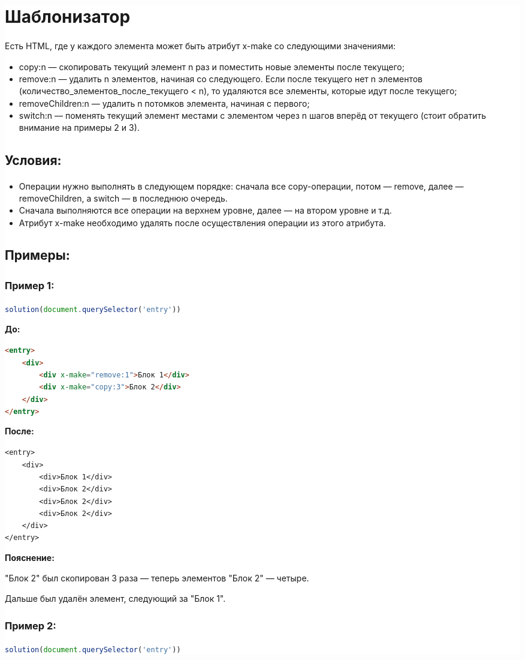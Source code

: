 <div id="ru" style="margin-top: 100px"></div>

# **Шаблонизатор**
Есть HTML, где у каждого элемента может быть атрибут x-make со следующими значениями:

- copy:n — скопировать текущий элемент n раз и поместить новые элементы после текущего;
- remove:n — удалить n элементов, начиная со следующего. Если после текущего нет n элементов (количество_элементов_после_текущего < n), то удаляются все элементы, которые идут после текущего;
- removeChildren:n — удалить n потомков элемента, начиная с первого;
- switch:n — поменять текущий элемент местами с элементом через n шагов вперёд от текущего (стоит обратить внимание на примеры 2 и 3).

## **Условия:**

- Операции нужно выполнять в следующем порядке: сначала все copy-операции, потом — remove, далее — removeChildren, а switch — в последнюю очередь.
- Сначала выполняются все операции на верхнем уровне, далее — на втором уровне и т.д.
- Атрибут x-make необходимо удалять после осуществления операции из этого атрибута.

## **Примеры:**

### **Пример 1:**
```js
solution(document.querySelector('entry'))
```
**До:**
```html
<entry>
    <div>
        <div x-make="remove:1">Блок 1</div>
        <div x-make="copy:3">Блок 2</div>
    </div>
</entry>
```
**После:**
```
<entry>
    <div>
        <div>Блок 1</div>
        <div>Блок 2</div>
        <div>Блок 2</div>
        <div>Блок 2</div>
    </div>
</entry>
```
**Пояснение:**

"Блок 2" был скопирован 3 раза — теперь элементов "Блок 2" — четыре.

Дальше был удалён элемент, следующий за "Блок 1".

### **Пример 2:**
```js
solution(document.querySelector('entry'))
```
